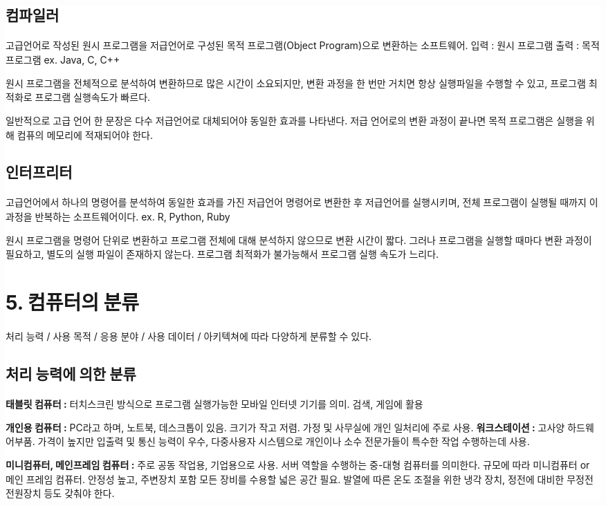 ## 컴파일러
고급언어로 작성된 원시 프로그램을 저급언어로 구성된 목적 프로그램(Object Program)으로
변환하는 소프트웨어.
입력 : 원시 프로그램
출력 : 목적 프로그램
ex. Java, C, C++

원시 프로그램을 전체적으로 분석하여 변환하므로 많은 시간이 소요되지만,
변환 과정을 한 번만 거치면 항상 실행파일을 수행할 수 있고,
프로그램 최적화로 프로그램 실행속도가 빠르다.


일반적으로 고급 언어 한 문장은 다수 저급언어로 대체되어야 동일한 효과를 나타낸다.
저급 언어로의 변환 과정이 끝나면
목적 프로그램은 실행을 위해 컴퓨의 메모리에 적재되어야 한다.

## 인터프리터
고급언어에서 하나의 명령어를 분석하여
동일한 효과를 가진 저급언어 명령어로 변환한 후
저급언어를 실행시키며, 전체 프로그램이
실행될 때까지 이 과정을 반복하는 소프트웨어이다.
ex. R, Python, Ruby

원시 프로그램을 명령어 단위로 변환하고
프로그램 전체에 대해 분석하지 않으므로 변환 시간이 짧다.
그러나 프로그램을 실행할 때마다 변환 과정이 필요하고,
별도의 실행 파일이 존재하지 않는다. 프로그램 최적화가 불가능해서 프로그램 실행 속도가 느리다.

# 5. 컴퓨터의 분류
처리 능력 / 사용 목적 / 응용 분야 / 사용 데이터 / 아키텍쳐에 따라 다양하게 분류할 수 있다.

## 처리 능력에 의한 분류

**태블릿 컴퓨터 :**
터치스크린 방식으로 프로그램 실행가능한 모바일 인터넷 기기를 의미.
검색, 게임에 활용

**개인용 컴퓨터 :**
PC라고 하며, 노트북, 데스크톱이 있음. 크기가 작고 저렴. 가정 및 사무실에
개인 일처리에 주로 사용.
**워크스테이션 :**
고사양 하드웨어부품. 가격이 높지만 입출력 및 통신 능력이 우수,
다중사용자 시스템으로 개인이나 소수 전문가들이 특수한 작업 수행하는데 사용.

**미니컴퓨터, 메인프레임 컴퓨터 :**
주로 공동 작업용, 기업용으로 사용.
서버 역할을 수행하는 중-대형 컴퓨터를 의미한다.
규모에 따라 미니컴퓨터 or 메인 프레임 컴퓨터.
안정성 높고, 주변장치 포함 모든 장비를 수용할 넓은 공간 필요.
발열에 따른 온도 조절을 위한 냉각 장치, 정전에 대비한
무정전 전원장치 등도 갖춰야 한다.
